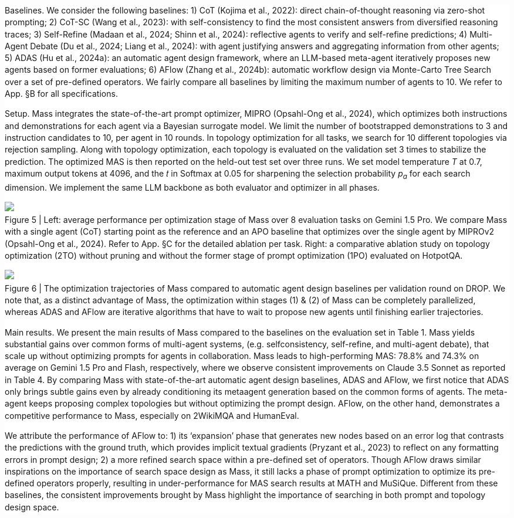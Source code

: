 Baselines. We consider the following baselines: 1) CoT (Kojima et al., 2022): direct chain-of-thought reasoning via zero-shot prompting; 2) CoT-SC (Wang et al., 2023): with self-consistency to find the most consistent answers from diversified reasoning traces; 3) Self-Refine (Madaan et al., 2024; Shinn et al., 2024): reflective agents to verify and self-refine predictions; 4) Multi-Agent Debate (Du et al., 2024; Liang et al., 2024): with agent justifying answers and aggregating information from other agents; 5) ADAS (Hu et al., 2024a): an automatic agent design framework, where an LLM-based meta-agent iteratively proposes new agents based on former evaluations; 6) AFlow (Zhang et al., 2024b): automatic workflow design via Monte-Carto Tree Search over a set of pre-defined operators. We fairly compare all baselines by limiting the maximum number of agents to 10. We refer to App. §B for all specifications.  

Setup. Mass integrates the state-of-the-art prompt optimizer, MIPRO (Opsahl-Ong et al., 2024), which optimizes both instructions and demonstrations for each agent via a Bayesian surrogate model. We limit the number of bootstrapped demonstrations to 3 and instruction candidates to 10, per agent in 10 rounds. In topology optimization for all tasks, we search for 10 different topologies via rejection sampling. Along with topology optimization, each topology is evaluated on the validation set 3 times to stabilize the prediction. The optimized MAS is then reported on the held-out test set over three runs. We set model temperature $T$ at 0.7, maximum output tokens at 4096, and the 𝑡 in Softmax at 0.05 for sharpening the selection probability $p_{a}$ for each search dimension. We implement the same LLM backbone as both evaluator and optimizer in all phases.  

![](https://cdn-mineru.openxlab.org.cn/extract/480bcfb1-0272-4d7a-b502-2d4631527442/ac3d5916b7713c3ba518b64db5ab3f4c2f63860bbd3a33f05e95864064df6644.jpg)  
Figure 5 | Left: average performance per optimization stage of Mass over 8 evaluation tasks on Gemini 1.5 Pro. We compare Mass with a single agent (CoT) starting point as the reference and an APO baseline that optimizes over the single agent by MIPROv2 (Opsahl-Ong et al., 2024). Refer to App. §C for the detailed ablation per task. Right: a comparative ablation study on topology optimization (2TO) without pruning and without the former stage of prompt optimization (1PO) evaluated on HotpotQA.  

![](https://cdn-mineru.openxlab.org.cn/extract/480bcfb1-0272-4d7a-b502-2d4631527442/da2d955d6b5e8a4178331f988380940683040969ce40faf3942f04807c862ef9.jpg)  
Figure 6 | The optimization trajectories of Mass compared to automatic agent design baselines per validation round on DROP. We note that, as a distinct advantage of Mass, the optimization within stages (1) & (2) of Mass can be completely parallelized, whereas ADAS and AFlow are iterative algorithms that have to wait to propose new agents until finishing earlier trajectories.  

Main results. We present the main results of Mass compared to the baselines on the evaluation set in Table 1. Mass yields substantial gains over common forms of multi-agent systems, (e.g. selfconsistency, self-refine, and multi-agent debate), that scale up without optimizing prompts for agents in collaboration. Mass leads to high-performing MAS: $78.8\%$ and $74.3\%$ on average on Gemini 1.5 Pro and Flash, respectively, where we observe consistent improvements on Claude 3.5 Sonnet as reported in Table 4. By comparing Mass with state-of-the-art automatic agent design baselines, ADAS and AFlow, we first notice that ADAS only brings subtle gains even by already conditioning its metaagent generation based on the common forms of agents. The meta-agent keeps proposing complex topologies but without optimizing the prompt design. AFlow, on the other hand, demonstrates a competitive performance to Mass, especially on 2WikiMQA and HumanEval.  

We attribute the performance of AFlow to: 1) its ‘expansion’ phase that generates new nodes based on an error log that contrasts the predictions with the ground truth, which provides implicit textual gradients (Pryzant et al., 2023) to reflect on any formatting errors in prompt design; 2) a more refined search space within a pre-defined set of operators. Though AFlow draws similar inspirations on the importance of search space design as Mass, it still lacks a phase of prompt optimization to optimize its pre-defined operators properly, resulting in under-performance for MAS search results at MATH and MuSiQue. Different from these baselines, the consistent improvements brought by Mass highlight the importance of searching in both prompt and topology design space.  
